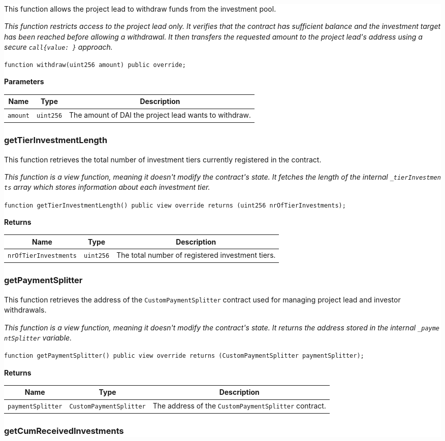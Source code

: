 This function allows the project lead to withdraw funds from the investment pool.

*This function restricts access to the project lead only. It verifies that
the contract has sufficient balance and the investment target has been reached
before allowing a withdrawal. It then transfers the requested amount to the
project lead's address using a secure `call{value: }` approach.*

```solidity
function withdraw(uint256 amount) public override;
```

**Parameters**

| Name     | Type      | Description                                           |
| -------- | --------- | ----------------------------------------------------- |
| `amount` | `uint256` | The amount of DAI the project lead wants to withdraw. |

### getTierInvestmentLength

This function retrieves the total number of investment tiers currently
registered in the contract.

*This function is a view function, meaning it doesn't modify the contract's
state. It fetches the length of the internal `_tierInvestments` array
which stores information about each investment tier.*

```solidity
function getTierInvestmentLength() public view override returns (uint256 nrOfTierInvestments);
```

**Returns**

| Name                  | Type      | Description                                      |
| --------------------- | --------- | ------------------------------------------------ |
| `nrOfTierInvestments` | `uint256` | The total number of registered investment tiers. |

### getPaymentSplitter

This function retrieves the address of the `CustomPaymentSplitter` contract
used for managing project lead and investor withdrawals.

*This function is a view function, meaning it doesn't modify the contract's
state. It returns the address stored in the internal `_paymentSplitter`
variable.*

```solidity
function getPaymentSplitter() public view override returns (CustomPaymentSplitter paymentSplitter);
```

**Returns**

| Name              | Type                    | Description                                          |
| ----------------- | ----------------------- | ---------------------------------------------------- |
| `paymentSplitter` | `CustomPaymentSplitter` | The address of the `CustomPaymentSplitter` contract. |

### getCumReceivedInvestments
